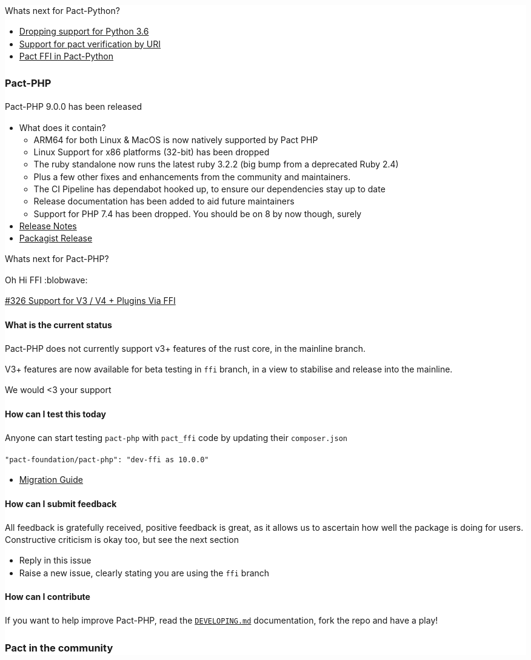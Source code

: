 Whats next for Pact-Python?

- [Dropping support for Python 3.6](https://github.com/pact-foundation/pact-python/issues/350)
- [Support for pact verification by URI](https://github.com/pact-foundation/pact-python/pull/356)
- [Pact FFI in Pact-Python](https://github.com/pact-foundation/pact-python/pulls)

### Pact-PHP

Pact-PHP 9.0.0 has been released

- What does it contain?
  - ARM64 for both Linux & MacOS is now natively supported by Pact PHP
  - Linux Support for x86 platforms (32-bit) has been dropped
  - The ruby standalone now runs the latest ruby 3.2.2 (big bump from a deprecated Ruby 2.4)
  - Plus a few other fixes and enhancements from the community and maintainers.
  - The CI Pipeline has dependabot hooked up, to ensure our dependencies stay up to date
  - Release documentation has been added to aid future maintainers
  - Support for PHP 7.4 has been dropped. You should be on 8 by now though, surely
- [Release Notes](https://github.com/pact-foundation/pact-php/releases/tag/9.0.0)
- [Packagist Release](https://packagist.org/packages/pact-foundation/pact-php#9.0.0)

Whats next for Pact-PHP?

Oh Hi FFI :blobwave:

[#326 Support for V3 / V4 + Plugins Via FFI](https://github.com/pact-foundation/pact-php/pull/326)

#### What is the current status

Pact-PHP does not currently support v3+ features of the rust core, in the mainline branch. 

V3+ features are now available for beta testing in `ffi` branch, in a view to stabilise and release into the mainline.

We would <3 your support

#### How can I test this today

Anyone can start testing `pact-php` with `pact_ffi` code by updating their `composer.json`

`"pact-foundation/pact-php": "dev-ffi as 10.0.0"`

- [Migration Guide](https://github.com/pact-foundation/pact-php/blob/ffi/UPGRADE-10.0.md)

#### How can I submit feedback

All feedback is gratefully received, positive feedback is great, as it allows us to ascertain how well the package is doing for users. Constructive criticism is okay too, but see the next section

- Reply in this issue
- Raise a new issue, clearly stating you are using the `ffi` branch

#### How can I contribute

If you want to help improve Pact-PHP, read the [`DEVELOPING.md`](https://github.com/pact-foundation/pact-php/blob/ffi/DEVELOPING.md) documentation, fork the repo and have a play!

### Pact in the community
